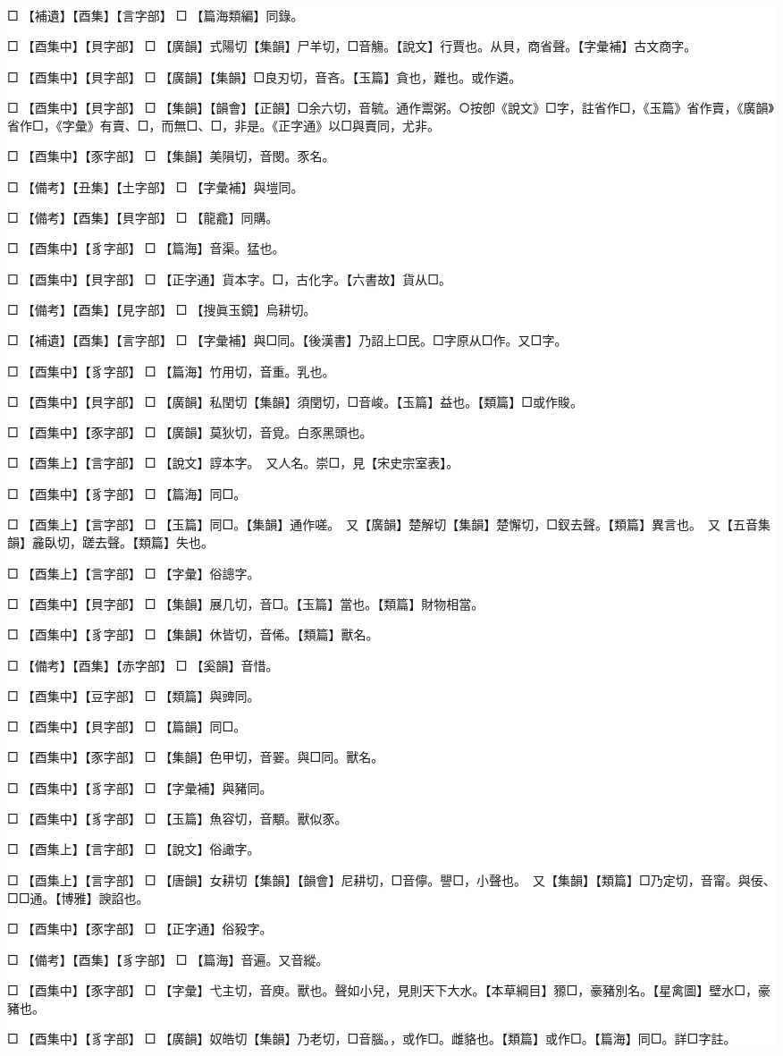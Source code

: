 □	【補遺】【酉集】【言字部】	□	【篇海類編】同錄。

□	【酉集中】【貝字部】	□	【廣韻】式陽切【集韻】尸羊切，□音觴。【說文】行賈也。从貝，商省聲。【字彙補】古文商字。

□	【酉集中】【貝字部】	□	【廣韻】【集韻】□良刃切，音吝。【玉篇】貪也，難也。或作遴。

□	【酉集中】【貝字部】	□	【集韻】【韻會】【正韻】□余六切，音毓。通作鬻粥。○按卽《說文》□字，註省作□，《玉篇》省作賣，《廣韻》省作□，《字彙》有賣、□，而無□、□，非是。《正字通》以□與賣同，尤非。

□	【酉集中】【豕字部】	□	【集韻】美隕切，音閔。豕名。

□	【備考】【丑集】【土字部】	□	【字彙補】與塏同。

□	【備考】【酉集】【貝字部】	□	【龍龕】同購。

□	【酉集中】【豸字部】	□	【篇海】音渠。猛也。

□	【酉集中】【貝字部】	□	【正字通】貨本字。□，古化字。【六書故】貨从□。

□	【備考】【酉集】【見字部】	□	【搜眞玉鏡】烏耕切。

□	【補遺】【酉集】【言字部】	□	【字彙補】與□同。【後漢書】乃詔上□民。□字原从□作。又□字。

□	【酉集中】【豸字部】	□	【篇海】竹用切，音重。乳也。

□	【酉集中】【貝字部】	□	【廣韻】私閏切【集韻】須閏切，□音峻。【玉篇】益也。【類篇】□或作賐。

□	【酉集中】【豕字部】	□	【廣韻】莫狄切，音覓。白豕黑頭也。

□	【酉集上】【言字部】	□	【說文】諄本字。　又人名。崇□，見【宋史宗室表】。

□	【酉集中】【豸字部】	□	【篇海】同□。

□	【酉集上】【言字部】	□	【玉篇】同□。【集韻】通作嗟。　又【廣韻】楚解切【集韻】楚懈切，□釵去聲。【類篇】異言也。　又【五音集韻】麄臥切，蹉去聲。【類篇】失也。

□	【酉集上】【言字部】	□	【字彙】俗謥字。

□	【酉集中】【貝字部】	□	【集韻】展几切，音□。【玉篇】當也。【類篇】財物相當。

□	【酉集中】【豸字部】	□	【集韻】休皆切，音俙。【類篇】獸名。

□	【備考】【酉集】【赤字部】	□	【奚韻】音惜。

□	【酉集中】【豆字部】	□	【類篇】與豍同。

□	【酉集中】【貝字部】	□	【篇韻】同□。

□	【酉集中】【豕字部】	□	【集韻】色甲切，音翣。與□同。獸名。

□	【酉集中】【豸字部】	□	【字彙補】與豬同。

□	【酉集中】【豸字部】	□	【玉篇】魚容切，音顒。獸似豕。

□	【酉集上】【言字部】	□	【說文】俗譀字。

□	【酉集上】【言字部】	□	【唐韻】女耕切【集韻】【韻會】尼耕切，□音儜。譻□，小聲也。　又【集韻】【類篇】□乃定切，音甯。與佞、□□通。【博雅】諛諂也。

□	【酉集中】【豕字部】	□	【正字通】俗豛字。

□	【備考】【酉集】【豸字部】	□	【篇海】音遍。又音縱。

□	【酉集中】【豕字部】	□	【字彙】弋主切，音庾。獸也。聲如小兒，見則天下大水。【本草綱目】豲□，豪豬別名。【星禽圖】壁水□，豪豬也。

□	【酉集中】【豸字部】	□	【廣韻】奴皓切【集韻】乃老切，□音腦。，或作□。雌貉也。【類篇】或作□。【篇海】同□。詳□字註。
